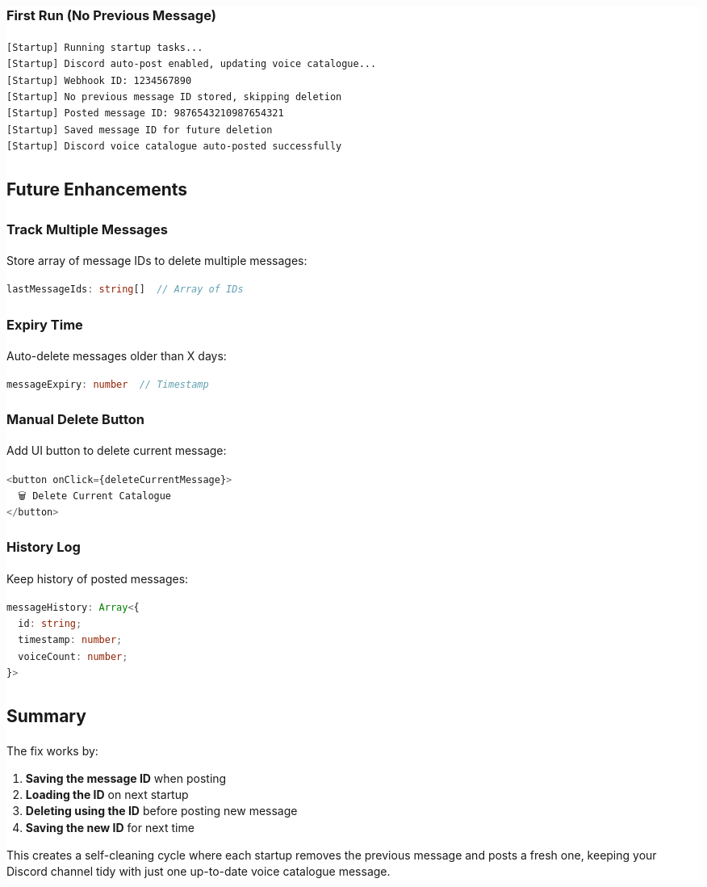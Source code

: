 ### First Run (No Previous Message)
```
[Startup] Running startup tasks...
[Startup] Discord auto-post enabled, updating voice catalogue...
[Startup] Webhook ID: 1234567890
[Startup] No previous message ID stored, skipping deletion
[Startup] Posted message ID: 9876543210987654321
[Startup] Saved message ID for future deletion
[Startup] Discord voice catalogue auto-posted successfully
```

## Future Enhancements

### Track Multiple Messages
Store array of message IDs to delete multiple messages:
```typescript
lastMessageIds: string[]  // Array of IDs
```

### Expiry Time
Auto-delete messages older than X days:
```typescript
messageExpiry: number  // Timestamp
```

### Manual Delete Button
Add UI button to delete current message:
```typescript
<button onClick={deleteCurrentMessage}>
  🗑️ Delete Current Catalogue
</button>
```

### History Log
Keep history of posted messages:
```typescript
messageHistory: Array<{
  id: string;
  timestamp: number;
  voiceCount: number;
}>
```

## Summary

The fix works by:
1. **Saving the message ID** when posting
2. **Loading the ID** on next startup
3. **Deleting using the ID** before posting new message
4. **Saving the new ID** for next time

This creates a self-cleaning cycle where each startup removes the previous message and posts a fresh one, keeping your Discord channel tidy with just one up-to-date voice catalogue message.
